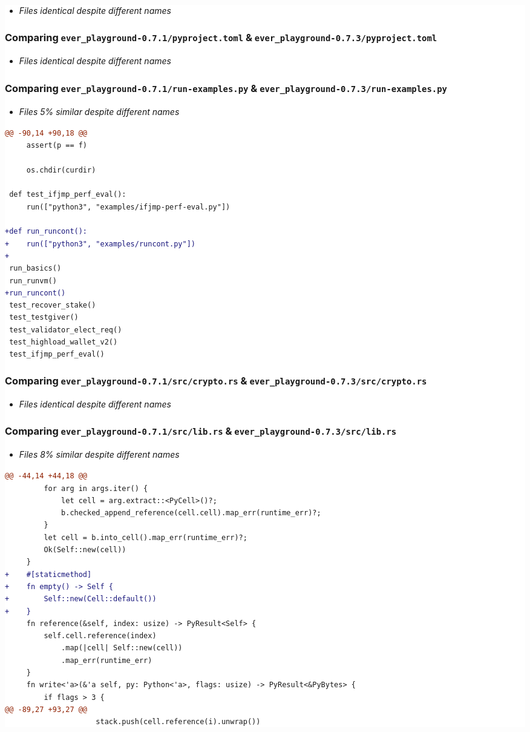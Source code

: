 * *Files identical despite different names*

### Comparing `ever_playground-0.7.1/pyproject.toml` & `ever_playground-0.7.3/pyproject.toml`

 * *Files identical despite different names*

### Comparing `ever_playground-0.7.1/run-examples.py` & `ever_playground-0.7.3/run-examples.py`

 * *Files 5% similar despite different names*

```diff
@@ -90,14 +90,18 @@
     assert(p == f)
 
     os.chdir(curdir)
 
 def test_ifjmp_perf_eval():
     run(["python3", "examples/ifjmp-perf-eval.py"])
 
+def run_runcont():
+    run(["python3", "examples/runcont.py"])
+
 run_basics()
 run_runvm()
+run_runcont()
 test_recover_stake()
 test_testgiver()
 test_validator_elect_req()
 test_highload_wallet_v2()
 test_ifjmp_perf_eval()
```

### Comparing `ever_playground-0.7.1/src/crypto.rs` & `ever_playground-0.7.3/src/crypto.rs`

 * *Files identical despite different names*

### Comparing `ever_playground-0.7.1/src/lib.rs` & `ever_playground-0.7.3/src/lib.rs`

 * *Files 8% similar despite different names*

```diff
@@ -44,14 +44,18 @@
         for arg in args.iter() {
             let cell = arg.extract::<PyCell>()?;
             b.checked_append_reference(cell.cell).map_err(runtime_err)?;
         }
         let cell = b.into_cell().map_err(runtime_err)?;
         Ok(Self::new(cell))
     }
+    #[staticmethod]
+    fn empty() -> Self {
+        Self::new(Cell::default())
+    }
     fn reference(&self, index: usize) -> PyResult<Self> {
         self.cell.reference(index)
             .map(|cell| Self::new(cell))
             .map_err(runtime_err)
     }
     fn write<'a>(&'a self, py: Python<'a>, flags: usize) -> PyResult<&PyBytes> {
         if flags > 3 {
@@ -89,27 +93,27 @@
                     stack.push(cell.reference(i).unwrap())
```